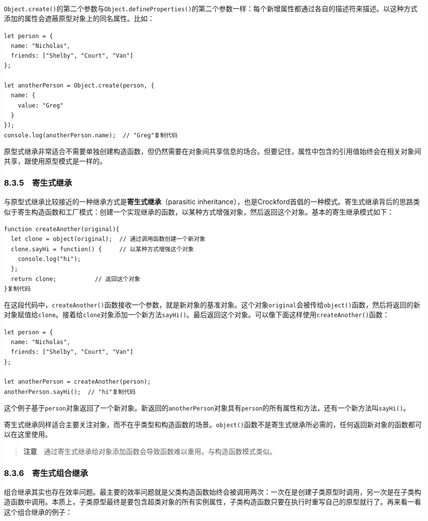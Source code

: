 `Object.create()`的第二个参数与`Object.defineProperties()`的第二个参数一样：每个新增属性都通过各自的描述符来描述。以这种方式添加的属性会遮蔽原型对象上的同名属性。比如：

```
let person = {
  name: "Nicholas",
  friends: ["Shelby", "Court", "Van"]
};

let anotherPerson = Object.create(person, {
  name: {
    value: "Greg"
  }
});
console.log(anotherPerson.name);  // "Greg"复制代码
```

原型式继承非常适合不需要单独创建构造函数，但仍然需要在对象间共享信息的场合。但要记住，属性中包含的引用值始终会在相关对象间共享，跟使用原型模式是一样的。

### 8.3.5　寄生式继承

与原型式继承比较接近的一种继承方式是**寄生式继承**（parasitic inheritance），也是Crockford首倡的一种模式。寄生式继承背后的思路类似于寄生构造函数和工厂模式：创建一个实现继承的函数，以某种方式增强对象，然后返回这个对象。基本的寄生继承模式如下：

```
function createAnother(original){
  let clone = object(original);  // 通过调用函数创建一个新对象
  clone.sayHi = function() {     // 以某种方式增强这个对象
    console.log("hi");
  };
  return clone;           // 返回这个对象
}复制代码
```

在这段代码中，`createAnother()`函数接收一个参数，就是新对象的基准对象。这个对象`original`会被传给`object()`函数，然后将返回的新对象赋值给`clone`。接着给`clone`对象添加一个新方法`sayHi()`。最后返回这个对象。可以像下面这样使用`createAnother()`函数：

```
let person = {
  name: "Nicholas",
  friends: ["Shelby", "Court", "Van"]
};

let anotherPerson = createAnother(person);
anotherPerson.sayHi();  // "hi"复制代码
```

这个例子基于`person`对象返回了一个新对象。新返回的`anotherPerson`对象具有`person`的所有属性和方法，还有一个新方法叫`sayHi()`。

寄生式继承同样适合主要关注对象，而不在乎类型和构造函数的场景。`object()`函数不是寄生式继承所必需的，任何返回新对象的函数都可以在这里使用。

> **注意**　通过寄生式继承给对象添加函数会导致函数难以重用，与构造函数模式类似。

### 8.3.6　寄生式组合继承

组合继承其实也存在效率问题。最主要的效率问题就是父类构造函数始终会被调用两次：一次在是创建子类原型时调用，另一次是在子类构造函数中调用。本质上，子类原型最终是要包含超类对象的所有实例属性，子类构造函数只要在执行时重写自己的原型就行了。再来看一看这个组合继承的例子：


  [sym]: 'foo'